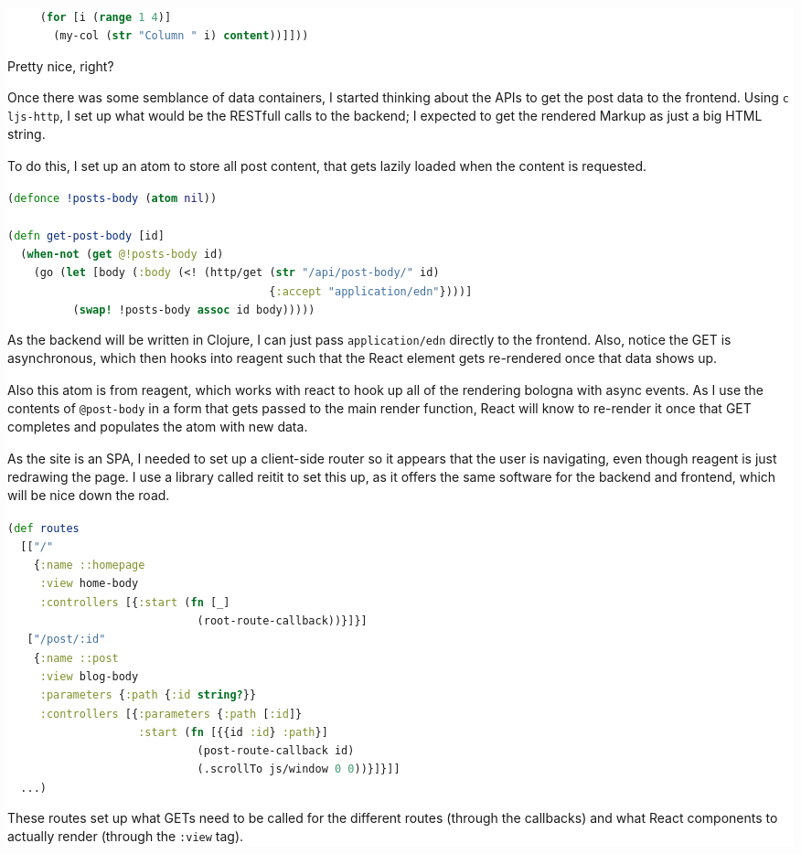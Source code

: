 ```clojure
     (for [i (range 1 4)]
       (my-col (str "Column " i) content))]]))
```

Pretty nice, right?

Once there was some semblance of data containers, I started thinking about the APIs to get the post data to the frontend. Using `cljs-http`, I set up what would be the RESTfull calls to the backend; I expected to get the rendered Markup as just a big HTML string.

To do this, I set up an atom to store all post content, that gets lazily loaded when the content is requested.

```clojure
(defonce !posts-body (atom nil))

(defn get-post-body [id]
  (when-not (get @!posts-body id)
    (go (let [body (:body (<! (http/get (str "/api/post-body/" id)
                                        {:accept "application/edn"})))]
          (swap! !posts-body assoc id body)))))
```

As the backend will be written in Clojure, I can just pass `application/edn` directly to the frontend. Also, notice the GET is asynchronous, which then hooks into reagent such that the React element gets re-rendered once that data shows up.

Also this atom is from reagent, which works with react to hook up all of the rendering bologna with async events. As I use the contents of `@post-body` in a form that gets passed to the main render function, React will know to re-render it once that GET completes and populates the atom with new data.

As the site is an SPA, I needed to set up a client-side router so it appears that the user is navigating, even though reagent is just redrawing the page. I use a library called reitit to set this up, as it offers the same software for the backend and frontend, which will be nice down the road.

```clojure
(def routes
  [["/"
    {:name ::homepage
     :view home-body
     :controllers [{:start (fn [_]
                             (root-route-callback))}]}]
   ["/post/:id"
    {:name ::post
     :view blog-body
     :parameters {:path {:id string?}}
     :controllers [{:parameters {:path [:id]}
                    :start (fn [{{id :id} :path}]
                             (post-route-callback id)
                             (.scrollTo js/window 0 0))}]}]]
  ...)
```

These routes set up what GETs need to be called for the different routes (through the callbacks) and what React components to actually render (through the `:view` tag).

